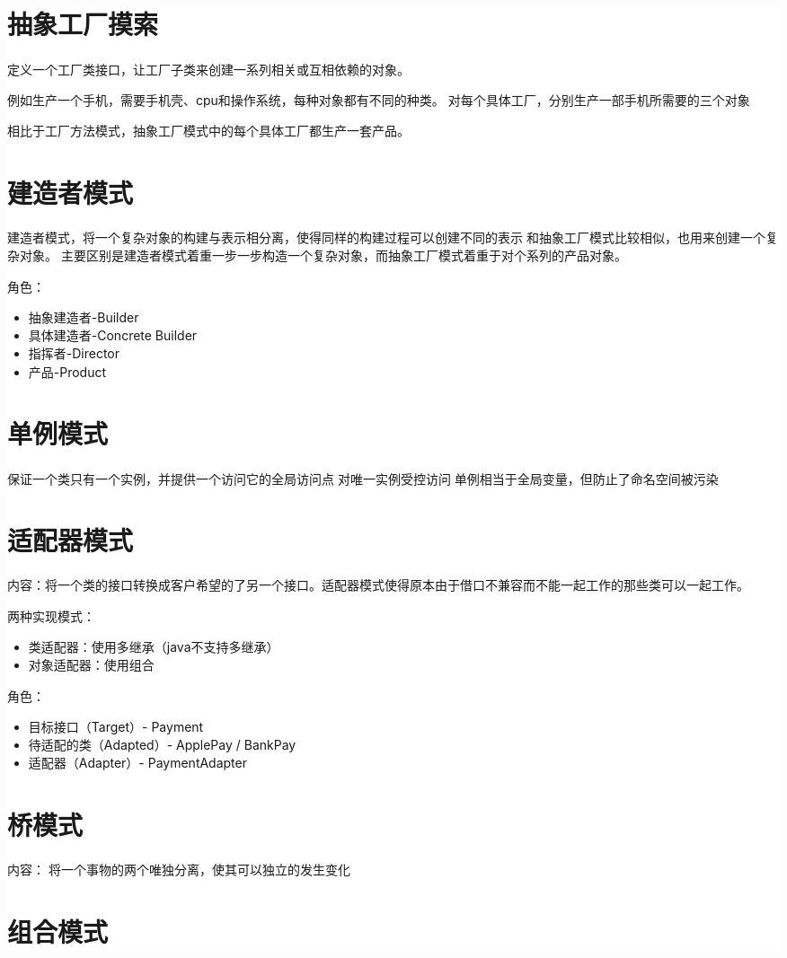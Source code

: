 # 抽象工厂摸索

定义一个工厂类接口，让工厂子类来创建一系列相关或互相依赖的对象。

例如生产一个手机，需要手机壳、cpu和操作系统，每种对象都有不同的种类。
对每个具体工厂，分别生产一部手机所需要的三个对象

相比于工厂方法模式，抽象工厂模式中的每个具体工厂都生产一套产品。

# 建造者模式

建造者模式，将一个复杂对象的构建与表示相分离，使得同样的构建过程可以创建不同的表示
和抽象工厂模式比较相似，也用来创建一个复杂对象。
主要区别是建造者模式着重一步一步构造一个复杂对象，而抽象工厂模式着重于对个系列的产品对象。

角色：

* 抽象建造者-Builder
* 具体建造者-Concrete Builder
* 指挥者-Director
* 产品-Product

# 单例模式

保证一个类只有一个实例，并提供一个访问它的全局访问点
对唯一实例受控访问
单例相当于全局变量，但防止了命名空间被污染

# 适配器模式

内容：将一个类的接口转换成客户希望的了另一个接口。适配器模式使得原本由于借口不兼容而不能一起工作的那些类可以一起工作。

两种实现模式：

+ 类适配器：使用多继承（java不支持多继承）
+ 对象适配器：使用组合

角色：

+ 目标接口（Target）- Payment
+ 待适配的类（Adapted）- ApplePay / BankPay
+ 适配器（Adapter）- PaymentAdapter

# 桥模式

内容：
将一个事物的两个唯独分离，使其可以独立的发生变化

# 组合模式
